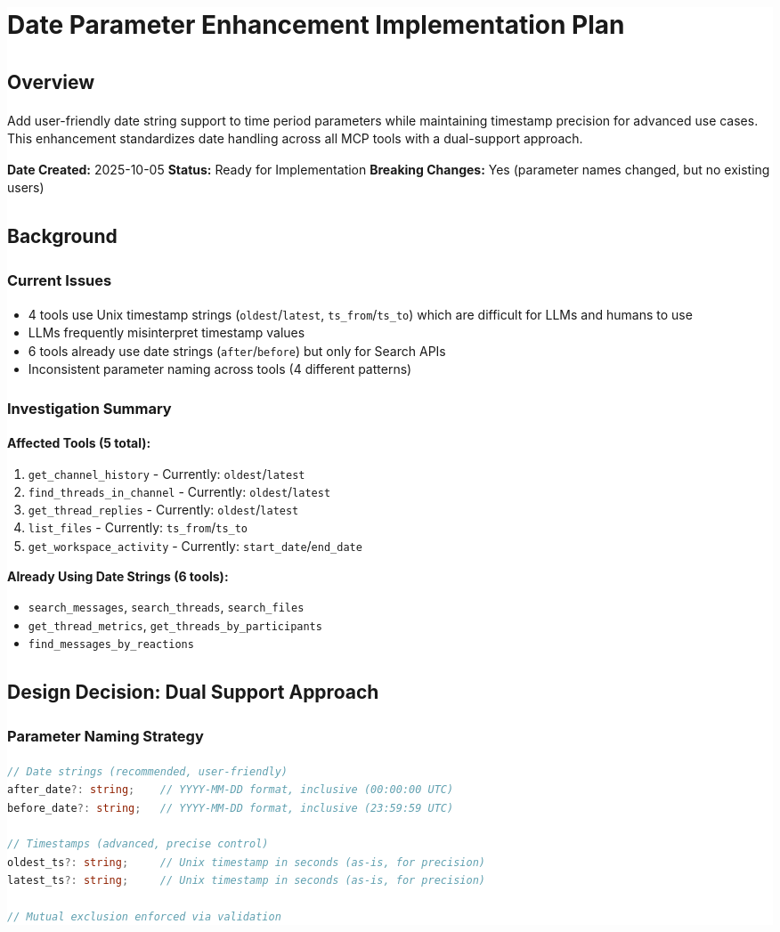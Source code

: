 # Date Parameter Enhancement Implementation Plan

## Overview
Add user-friendly date string support to time period parameters while maintaining timestamp precision for advanced use cases. This enhancement standardizes date handling across all MCP tools with a dual-support approach.

**Date Created:** 2025-10-05
**Status:** Ready for Implementation
**Breaking Changes:** Yes (parameter names changed, but no existing users)

## Background

### Current Issues
- 4 tools use Unix timestamp strings (`oldest`/`latest`, `ts_from`/`ts_to`) which are difficult for LLMs and humans to use
- LLMs frequently misinterpret timestamp values
- 6 tools already use date strings (`after`/`before`) but only for Search APIs
- Inconsistent parameter naming across tools (4 different patterns)

### Investigation Summary
**Affected Tools (5 total):**
1. `get_channel_history` - Currently: `oldest`/`latest`
2. `find_threads_in_channel` - Currently: `oldest`/`latest`
3. `get_thread_replies` - Currently: `oldest`/`latest`
4. `list_files` - Currently: `ts_from`/`ts_to`
5. `get_workspace_activity` - Currently: `start_date`/`end_date`

**Already Using Date Strings (6 tools):**
- `search_messages`, `search_threads`, `search_files`
- `get_thread_metrics`, `get_threads_by_participants`
- `find_messages_by_reactions`

## Design Decision: Dual Support Approach

### Parameter Naming Strategy

```typescript
// Date strings (recommended, user-friendly)
after_date?: string;    // YYYY-MM-DD format, inclusive (00:00:00 UTC)
before_date?: string;   // YYYY-MM-DD format, inclusive (23:59:59 UTC)

// Timestamps (advanced, precise control)
oldest_ts?: string;     // Unix timestamp in seconds (as-is, for precision)
latest_ts?: string;     // Unix timestamp in seconds (as-is, for precision)

// Mutual exclusion enforced via validation
```
